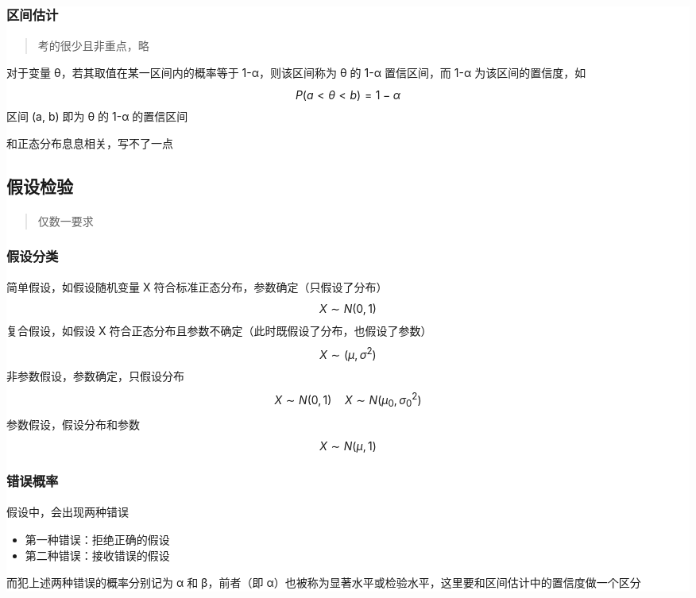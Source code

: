 ### 区间估计

> 考的很少且非重点，略

对于变量 θ，若其取值在某一区间内的概率等于 1-α，则该区间称为 θ 的 1-α 置信区间，而 1-α 为该区间的置信度，如
$$
P(a<\theta<b) = 1-\alpha
$$
区间 (a, b) 即为 θ 的 1-α 的置信区间

和正态分布息息相关，写不了一点

## 假设检验

> 仅数一要求

### 假设分类

简单假设，如假设随机变量 X 符合标准正态分布，参数确定（只假设了分布）
$$
X \sim N(0,1)
$$
复合假设，如假设 X 符合正态分布且参数不确定（此时既假设了分布，也假设了参数）
$$
X \sim(\mu,\sigma^2)
$$
非参数假设，参数确定，只假设分布
$$
X\sim N(0,1)\quad X\sim N(\mu_0,\sigma^2_0)
$$
参数假设，假设分布和参数
$$
X\sim N(\mu,1)
$$

### 错误概率

假设中，会出现两种错误

- 第一种错误：拒绝正确的假设
- 第二种错误：接收错误的假设

而犯上述两种错误的概率分别记为 α 和 β，前者（即 α）也被称为显著水平或检验水平，这里要和区间估计中的置信度做一个区分
